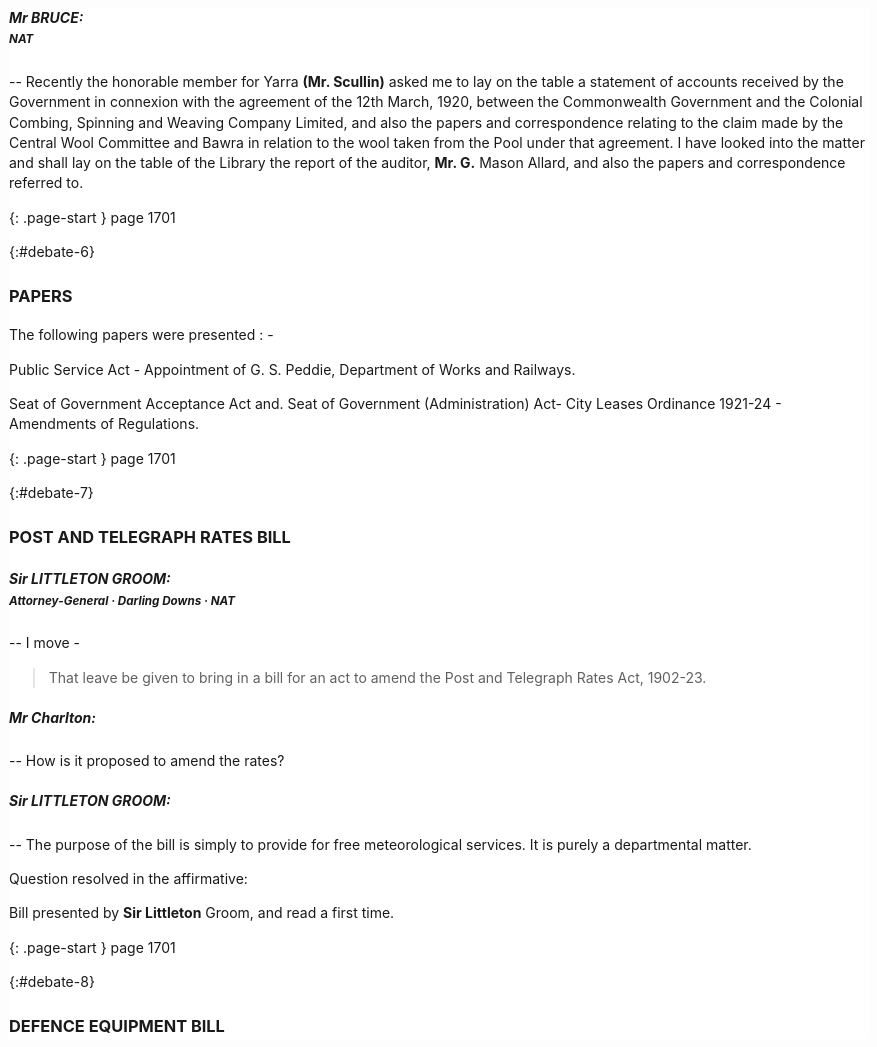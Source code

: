 ##### Mr BRUCE:<br><small class="text-muted">NAT</small>

-- Recently the honorable member for Yarra  **(Mr. Scullin)**  asked me to lay on the table a statement of accounts received by the Government in connexion with the agreement of the 12th March, 1920, between the Commonwealth Government and the Colonial Combing, Spinning and Weaving Company Limited, and also the papers and correspondence relating to the claim made by the Central Wool Committee and Bawra in relation to the wool taken from the Pool under that agreement. I have looked into the matter and shall lay on the table of the Library the report of the auditor,  **Mr. G.**  Mason Allard, and also the papers and correspondence referred to. 

{: .page-start }
page 1701

{:#debate-6}
### PAPERS

The following papers were presented :  - 

Public Service Act - Appointment of G. S. Peddie, Department of Works and Railways. 

Seat of Government Acceptance Act and. Seat of Government (Administration) Act- City Leases Ordinance 1921-24 - Amendments of Regulations. 

{: .page-start }
page 1701

{:#debate-7}
### POST AND TELEGRAPH RATES BILL

##### Sir LITTLETON GROOM:<br><small class="text-muted">Attorney-General &middot; Darling Downs &middot; NAT</small>

-- I move - 

  >That leave be given to bring in a bill for an act to amend the Post and Telegraph Rates Act, 1902-23. 

##### Mr Charlton:

--  How is it proposed to amend the rates? 

##### Sir LITTLETON GROOM:

-- The purpose of the bill is simply to provide for free meteorological services. It is purely a departmental matter. 

Question resolved in the affirmative: 

Bill presented by  **Sir Littleton**  Groom, and read a first time. 

{: .page-start }
page 1701

{:#debate-8}
### DEFENCE EQUIPMENT BILL


